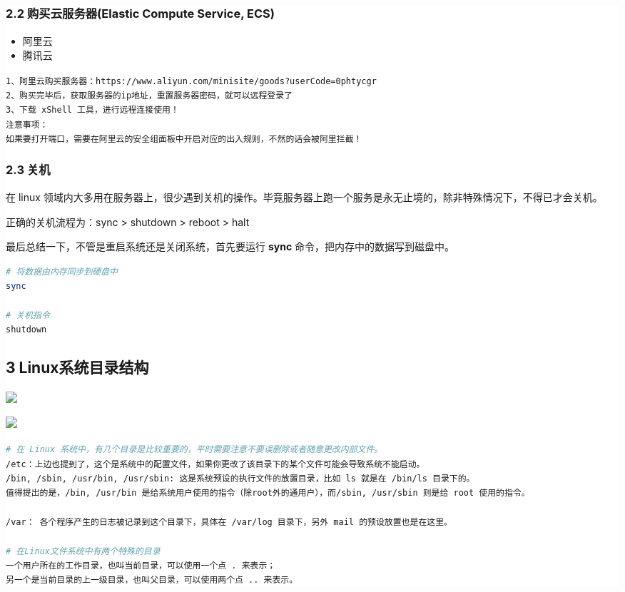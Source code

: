 

### 2.2 购买云服务器(Elastic Compute Service, ECS)

- 阿里云
- 腾讯云

```sh
1、阿里云购买服务器：https://www.aliyun.com/minisite/goods?userCode=0phtycgr
2、购买完毕后，获取服务器的ip地址，重置服务器密码，就可以远程登录了
3、下载 xShell 工具，进行远程连接使用！
注意事项：
如果要打开端口，需要在阿里云的安全组面板中开启对应的出入规则，不然的话会被阿里拦截！
```



### 2.3 关机

在 linux 领域内大多用在服务器上，很少遇到关机的操作。毕竟服务器上跑一个服务是永无止境的，除非特殊情况下，不得已才会关机。

正确的关机流程为：sync > shutdown > reboot > halt

最后总结一下，不管是重启系统还是关闭系统，首先要运行 **sync** 命令，把内存中的数据写到磁盘中。

```bash
# 将数据由内存同步到硬盘中
sync

# 关机指令
shutdown
```



## 3 Linux系统目录结构

![](https://notes2021.oss-cn-beijing.aliyuncs.com/2021/image-20211207142241892-20220212171125315.png)



![](https://notes2021.oss-cn-beijing.aliyuncs.com/2021/image-20220212171804813.png)



```sh
# 在 Linux 系统中，有几个目录是比较重要的，平时需要注意不要误删除或者随意更改内部文件。
/etc：上边也提到了，这个是系统中的配置文件，如果你更改了该目录下的某个文件可能会导致系统不能启动。
/bin, /sbin, /usr/bin, /usr/sbin: 这是系统预设的执行文件的放置目录，比如 ls 就是在 /bin/ls 目录下的。
值得提出的是，/bin, /usr/bin 是给系统用户使用的指令（除root外的通用户），而/sbin, /usr/sbin 则是给 root 使用的指令。

/var： 各个程序产生的日志被记录到这个目录下，具体在 /var/log 目录下，另外 mail 的预设放置也是在这里。

# 在Linux文件系统中有两个特殊的目录
一个用户所在的工作目录，也叫当前目录，可以使用一个点 . 来表示；
另一个是当前目录的上一级目录，也叫父目录，可以使用两个点 .. 来表示。
```
